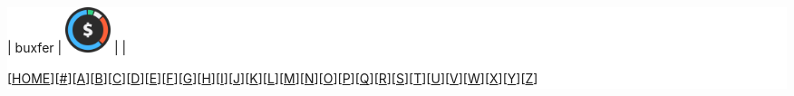 | buxfer | <img src="../icons/buxfer.png" alt="buxfer" width="50"> |   |


[[HOME](..)][[#](directory.md)][[A](directory-a.md)][[B](directory-b.md)][[C](directory-c.md)][[D](directory-d.md)][[E](directory-e.md)][[F](directory-f.md)][[G](directory-g.md)][[H](directory-h.md)][[I](directory-i.md)][[J](directory-j.md)][[K](directory-k.md)][[L](directory-l.md)][[M](directory-m.md)][[N](directory-n.md)][[O](directory-o.md)][[P](directory-p.md)][[Q](directory-q.md)][[R](directory-r.md)][[S](directory-s.md)][[T](directory-t.md)][[U](directory-u.md)][[V](directory-v.md)][[W](directory-w.md)][[X](directory-x.md)][[Y](directory-y.md)][[Z](directory-z.md)]

